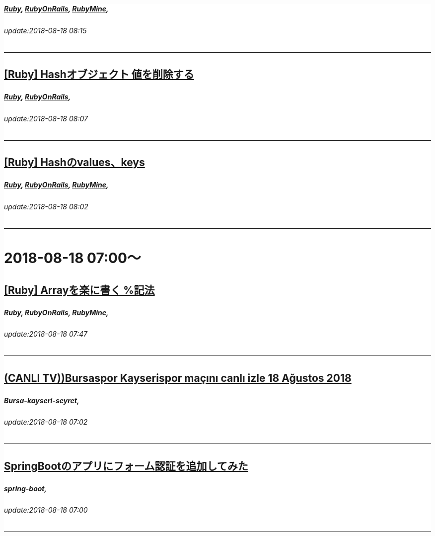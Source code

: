 ##### [Ruby](https://qiita.com/tags/Ruby), [RubyOnRails](https://qiita.com/tags/RubyOnRails), [RubyMine](https://qiita.com/tags/RubyMine), 
###### update:2018-08-18 08:15
---
## [[Ruby] Hashオブジェクト 値を削除する](https://qiita.com/tetuwo_5555/items/e0c22d0f3e27b4780f0b)
##### [Ruby](https://qiita.com/tags/Ruby), [RubyOnRails](https://qiita.com/tags/RubyOnRails), 
###### update:2018-08-18 08:07
---
## [[Ruby] Hashのvalues、keys](https://qiita.com/tetuwo_5555/items/92ee404c4c742160a18c)
##### [Ruby](https://qiita.com/tags/Ruby), [RubyOnRails](https://qiita.com/tags/RubyOnRails), [RubyMine](https://qiita.com/tags/RubyMine), 
###### update:2018-08-18 08:02
---




# 2018-08-18 07:00～
## [[Ruby] Arrayを楽に書く %記法](https://qiita.com/tetuwo_5555/items/951d598f927acd938f58)
##### [Ruby](https://qiita.com/tags/Ruby), [RubyOnRails](https://qiita.com/tags/RubyOnRails), [RubyMine](https://qiita.com/tags/RubyMine), 
###### update:2018-08-18 07:47
---
## [(CANLI TV))Bursaspor Kayserispor maçını canlı izle 18 Ağustos 2018](https://qiita.com/scarmote/items/c0bb641a436100e40a4a)
##### [Bursa-kayseri-seyret](https://qiita.com/tags/Bursa-kayseri-seyret), 
###### update:2018-08-18 07:02
---
## [SpringBootのアプリにフォーム認証を追加してみた](https://qiita.com/keb/items/55e3b9b11e1a67c6e347)
##### [spring-boot](https://qiita.com/tags/spring-boot), 
###### update:2018-08-18 07:00
---
